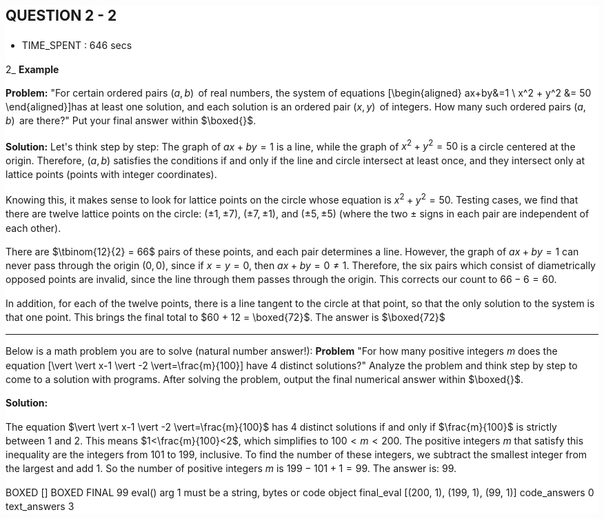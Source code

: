 

## QUESTION 2 - 2 
- TIME_SPENT : 646 secs

2_
**Example**

**Problem:** 
"For certain ordered pairs $(a,b)\,$ of real numbers, the system of equations
\[\begin{aligned} ax+by&=1 \\ x^2 + y^2 &= 50  \end{aligned}\]has at least one solution, and each solution is an ordered pair $(x,y)\,$ of integers. How many such ordered pairs $(a,b)\,$ are there?"
Put your final answer within $\boxed{}$.

**Solution:** 
Let's think step by step:
The graph of $ax+by=1$ is a line, while the graph of $x^2+y^2=50$ is a circle centered at the origin. Therefore, $(a, b)$ satisfies the conditions if and only if the line and circle intersect at least once, and they intersect only at lattice points (points with integer coordinates).

Knowing this, it makes sense to look for lattice points on the circle whose equation is $x^2+y^2=50$. Testing cases, we find that there are twelve lattice points on the circle: $(\pm 1, \pm 7)$, $(\pm 7, \pm 1)$, and $(\pm 5, \pm 5)$ (where the two $\pm$ signs in each pair are independent of each other).

There are $\tbinom{12}{2} = 66$ pairs of these points, and each pair determines a line. However, the graph of $ax+by=1$ can never pass through the origin $(0, 0)$, since if $x=y=0$, then $ax+by=0 \neq 1$. Therefore, the six pairs which consist of diametrically opposed points are invalid, since the line through them passes through the origin. This corrects our count to $66 - 6 = 60$.

In addition, for each of the twelve points, there is a line tangent to the circle at that point, so that the only solution to the system is that one point. This brings the final total to $60 + 12 = \boxed{72}$. The answer is $\boxed{72}$


---

Below is a math problem you are to solve (natural number answer!):
**Problem**
"For how many positive integers $m$ does the equation \[\vert \vert x-1 \vert -2 \vert=\frac{m}{100}\] have $4$ distinct solutions?"
Analyze the problem and think step by step to come to a solution with programs. After solving the problem, output the final numerical answer within $\boxed{}$.

**Solution:**


The equation $\vert \vert x-1 \vert -2 \vert=\frac{m}{100}$ has $4$ distinct solutions if and only if $\frac{m}{100}$ is strictly between $1$ and $2$. This means $1<\frac{m}{100}<2$, which simplifies to $100<m<200$. The positive integers $m$ that satisfy this inequality are the integers from $101$ to $199$, inclusive. To find the number of these integers, we subtract the smallest integer from the largest and add $1$. So the number of positive integers $m$ is $199 - 101 + 1 = 99$. The answer is: $99$.

BOXED []
BOXED FINAL 99
eval() arg 1 must be a string, bytes or code object final_eval
[(200, 1), (199, 1), (99, 1)]
code_answers 0 text_answers 3
